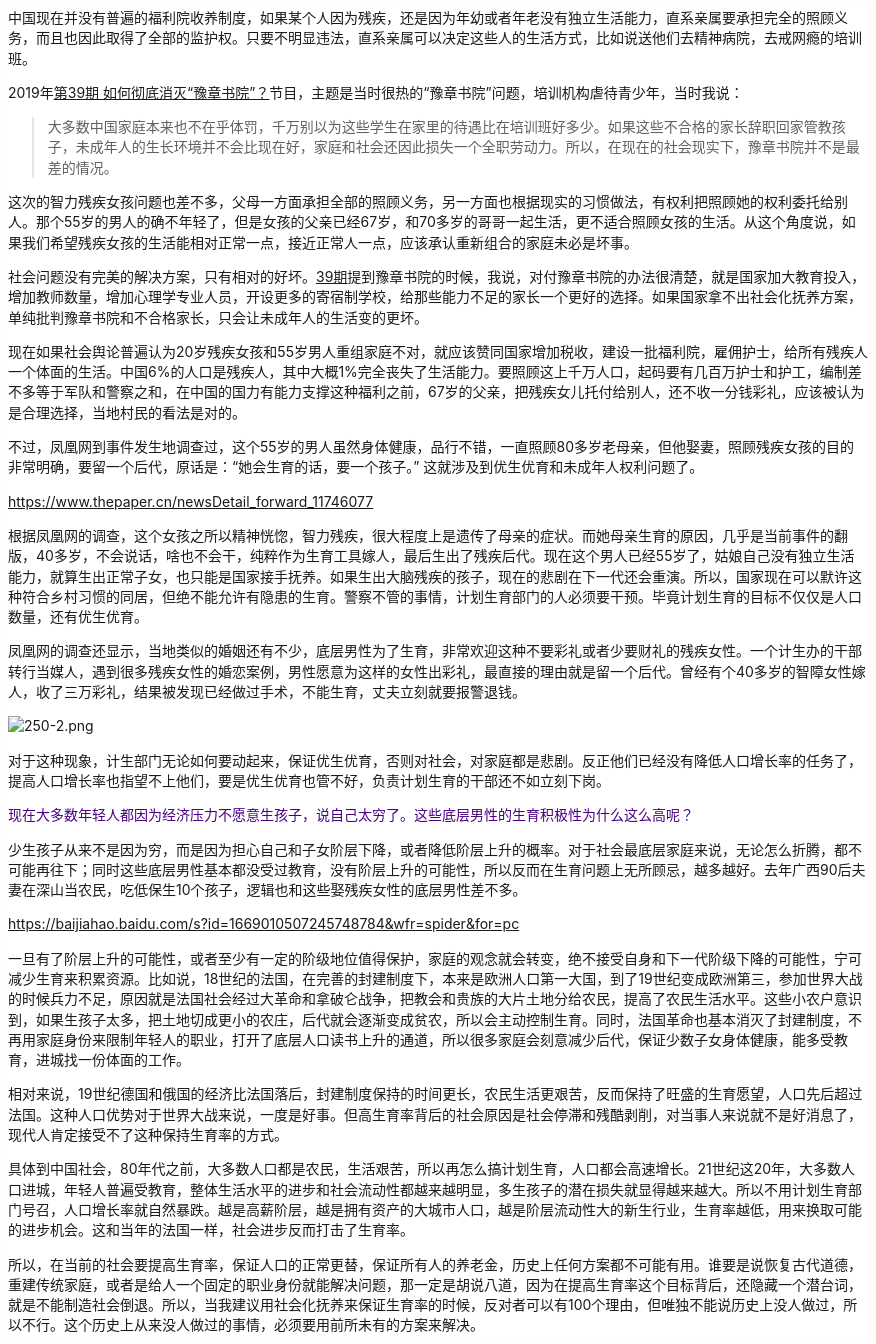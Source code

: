 中国现在并没有普遍的福利院收养制度，如果某个人因为残疾，还是因为年幼或者年老没有独立生活能力，直系亲属要承担完全的照顾义务，而且也因此取得了全部的监护权。只要不明显违法，直系亲属可以决定这些人的生活方式，比如说送他们去精神病院，去戒网瘾的培训班。

2019年[第39期 如何彻底消灭“豫章书院”？](https://archive.bedtime.news/zh/main/1-100/39)节目，主题是当时很热的“豫章书院”问题，培训机构虐待青少年，当时我说：

> 大多数中国家庭本来也不在乎体罚，千万别以为这些学生在家里的待遇比在培训班好多少。如果这些不合格的家长辞职回家管教孩子，未成年人的生长环境并不会比现在好，家庭和社会还因此损失一个全职劳动力。所以，在现在的社会现实下，豫章书院并不是最差的情况。

这次的智力残疾女孩问题也差不多，父母一方面承担全部的照顾义务，另一方面也根据现实的习惯做法，有权利把照顾她的权利委托给别人。那个55岁的男人的确不年轻了，但是女孩的父亲已经67岁，和70多岁的哥哥一起生活，更不适合照顾女孩的生活。从这个角度说，如果我们希望残疾女孩的生活能相对正常一点，接近正常人一点，应该承认重新组合的家庭未必是坏事。

社会问题没有完美的解决方案，只有相对的好坏。[39期](https://archive.bedtime.news/zh/main/1-100/39)提到豫章书院的时候，我说，对付豫章书院的办法很清楚，就是国家加大教育投入，增加教师数量，增加心理学专业人员，开设更多的寄宿制学校，给那些能力不足的家长一个更好的选择。如果国家拿不出社会化抚养方案，单纯批判豫章书院和不合格家长，只会让未成年人的生活变的更坏。

现在如果社会舆论普遍认为20岁残疾女孩和55岁男人重组家庭不对，就应该赞同国家增加税收，建设一批福利院，雇佣护士，给所有残疾人一个体面的生活。中国6%的人口是残疾人，其中大概1%完全丧失了生活能力。要照顾这上千万人口，起码要有几百万护士和护工，编制差不多等于军队和警察之和，在中国的国力有能力支撑这种福利之前，67岁的父亲，把残疾女儿托付给别人，还不收一分钱彩礼，应该被认为是合理选择，当地村民的看法是对的。

不过，凤凰网到事件发生地调查过，这个55岁的男人虽然身体健康，品行不错，一直照顾80多岁老母亲，但他娶妻，照顾残疾女孩的目的非常明确，要留一个后代，原话是：“她会生育的话，要一个孩子。” 这就涉及到优生优育和未成年人权利问题了。

https://www.thepaper.cn/newsDetail_forward_11746077

根据凤凰网的调查，这个女孩之所以精神恍惚，智力残疾，很大程度上是遗传了母亲的症状。而她母亲生育的原因，几乎是当前事件的翻版，40多岁，不会说话，啥也不会干，纯粹作为生育工具嫁人，最后生出了残疾后代。现在这个男人已经55岁了，姑娘自己没有独立生活能力，就算生出正常子女，也只能是国家接手抚养。如果生出大脑残疾的孩子，现在的悲剧在下一代还会重演。所以，国家现在可以默许这种符合乡村习惯的同居，但绝不能允许有隐患的生育。警察不管的事情，计划生育部门的人必须要干预。毕竟计划生育的目标不仅仅是人口数量，还有优生优育。

凤凰网的调查还显示，当地类似的婚姻还有不少，底层男性为了生育，非常欢迎这种不要彩礼或者少要财礼的残疾女性。一个计生办的干部转行当媒人，遇到很多残疾女性的婚恋案例，男性愿意为这样的女性出彩礼，最直接的理由就是留一个后代。曾经有个40多岁的智障女性嫁人，收了三万彩礼，结果被发现已经做过手术，不能生育，丈夫立刻就要报警退钱。
 
![250-2.png](https://img.bedtime.news/2023/09/05/64f6d9e0a8459.png)

对于这种现象，计生部门无论如何要动起来，保证优生优育，否则对社会，对家庭都是悲剧。反正他们已经没有降低人口增长率的任务了，提高人口增长率也指望不上他们，要是优生优育也管不好，负责计划生育的干部还不如立刻下岗。

<font color="indigo">现在大多数年轻人都因为经济压力不愿意生孩子，说自己太穷了。这些底层男性的生育积极性为什么这么高呢？</font>

少生孩子从来不是因为穷，而是因为担心自己和子女阶层下降，或者降低阶层上升的概率。对于社会最底层家庭来说，无论怎么折腾，都不可能再往下；同时这些底层男性基本都没受过教育，没有阶层上升的可能性，所以反而在生育问题上无所顾忌，越多越好。去年广西90后夫妻在深山当农民，吃低保生10个孩子，逻辑也和这些娶残疾女性的底层男性差不多。

https://baijiahao.baidu.com/s?id=1669010507245748784&wfr=spider&for=pc

一旦有了阶层上升的可能性，或者至少有一定的阶级地位值得保护，家庭的观念就会转变，绝不接受自身和下一代阶级下降的可能性，宁可减少生育来积累资源。比如说，18世纪的法国，在完善的封建制度下，本来是欧洲人口第一大国，到了19世纪变成欧洲第三，参加世界大战的时候兵力不足，原因就是法国社会经过大革命和拿破仑战争，把教会和贵族的大片土地分给农民，提高了农民生活水平。这些小农户意识到，如果生孩子太多，把土地切成更小的农庄，后代就会逐渐变成贫农，所以会主动控制生育。同时，法国革命也基本消灭了封建制度，不再用家庭身份来限制年轻人的职业，打开了底层人口读书上升的通道，所以很多家庭会刻意减少后代，保证少数子女身体健康，能多受教育，进城找一份体面的工作。

相对来说，19世纪德国和俄国的经济比法国落后，封建制度保持的时间更长，农民生活更艰苦，反而保持了旺盛的生育愿望，人口先后超过法国。这种人口优势对于世界大战来说，一度是好事。但高生育率背后的社会原因是社会停滞和残酷剥削，对当事人来说就不是好消息了，现代人肯定接受不了这种保持生育率的方式。

具体到中国社会，80年代之前，大多数人口都是农民，生活艰苦，所以再怎么搞计划生育，人口都会高速增长。21世纪这20年，大多数人口进城，年轻人普遍受教育，整体生活水平的进步和社会流动性都越来越明显，多生孩子的潜在损失就显得越来越大。所以不用计划生育部门号召，人口增长率就自然暴跌。越是高薪阶层，越是拥有资产的大城市人口，越是阶层流动性大的新生行业，生育率越低，用来换取可能的进步机会。这和当年的法国一样，社会进步反而打击了生育率。

所以，在当前的社会要提高生育率，保证人口的正常更替，保证所有人的养老金，历史上任何方案都不可能有用。谁要是说恢复古代道德，重建传统家庭，或者是给人一个固定的职业身份就能解决问题，那一定是胡说八道，因为在提高生育率这个目标背后，还隐藏一个潜台词，就是不能制造社会倒退。所以，当我建议用社会化抚养来保证生育率的时候，反对者可以有100个理由，但唯独不能说历史上没人做过，所以不行。这个历史上从来没人做过的事情，必须要用前所未有的方案来解决。
